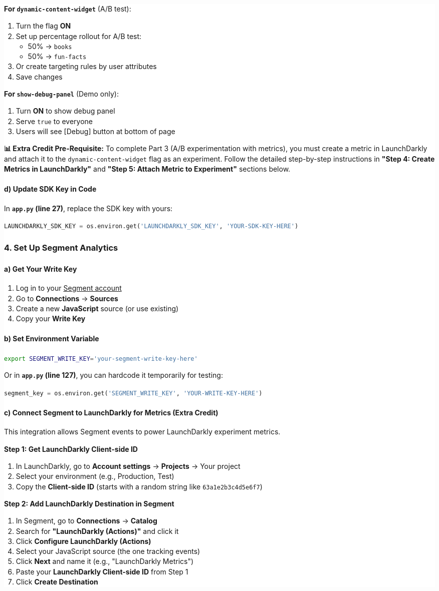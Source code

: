 **For `dynamic-content-widget`** (A/B test):
1. Turn the flag **ON**
2. Set up percentage rollout for A/B test:
   - 50% → `books`
   - 50% → `fun-facts`
3. Or create targeting rules by user attributes
4. Save changes

**For `show-debug-panel`** (Demo only):
1. Turn **ON** to show debug panel
2. Serve `true` to everyone
3. Users will see [Debug] button at bottom of page

**📊 Extra Credit Pre-Requisite:** To complete Part 3 (A/B experimentation with metrics), you must create a metric in LaunchDarkly and attach it to the `dynamic-content-widget` flag as an experiment. Follow the detailed step-by-step instructions in **"Step 4: Create Metrics in LaunchDarkly"** and **"Step 5: Attach Metric to Experiment"** sections below.

#### d) Update SDK Key in Code
In **`app.py` (line 27)**, replace the SDK key with yours:
```python
LAUNCHDARKLY_SDK_KEY = os.environ.get('LAUNCHDARKLY_SDK_KEY', 'YOUR-SDK-KEY-HERE')
```

### 4. Set Up Segment Analytics

#### a) Get Your Write Key
1. Log in to your [Segment account](https://app.segment.com)
2. Go to **Connections** → **Sources**
3. Create a new **JavaScript** source (or use existing)
4. Copy your **Write Key**

#### b) Set Environment Variable
```bash
export SEGMENT_WRITE_KEY='your-segment-write-key-here'
```

Or in **`app.py` (line 127)**, you can hardcode it temporarily for testing:
```python
segment_key = os.environ.get('SEGMENT_WRITE_KEY', 'YOUR-WRITE-KEY-HERE')
```

#### c) Connect Segment to LaunchDarkly for Metrics (Extra Credit)

This integration allows Segment events to power LaunchDarkly experiment metrics.

**Step 1: Get LaunchDarkly Client-side ID**
1. In LaunchDarkly, go to **Account settings** → **Projects** → Your project
2. Select your environment (e.g., Production, Test)
3. Copy the **Client-side ID** (starts with a random string like `63a1e2b3c4d5e6f7`)

**Step 2: Add LaunchDarkly Destination in Segment**
1. In Segment, go to **Connections** → **Catalog**
2. Search for **"LaunchDarkly (Actions)"** and click it
3. Click **Configure LaunchDarkly (Actions)**
4. Select your JavaScript source (the one tracking events)
5. Click **Next** and name it (e.g., "LaunchDarkly Metrics")
6. Paste your **LaunchDarkly Client-side ID** from Step 1
7. Click **Create Destination**
